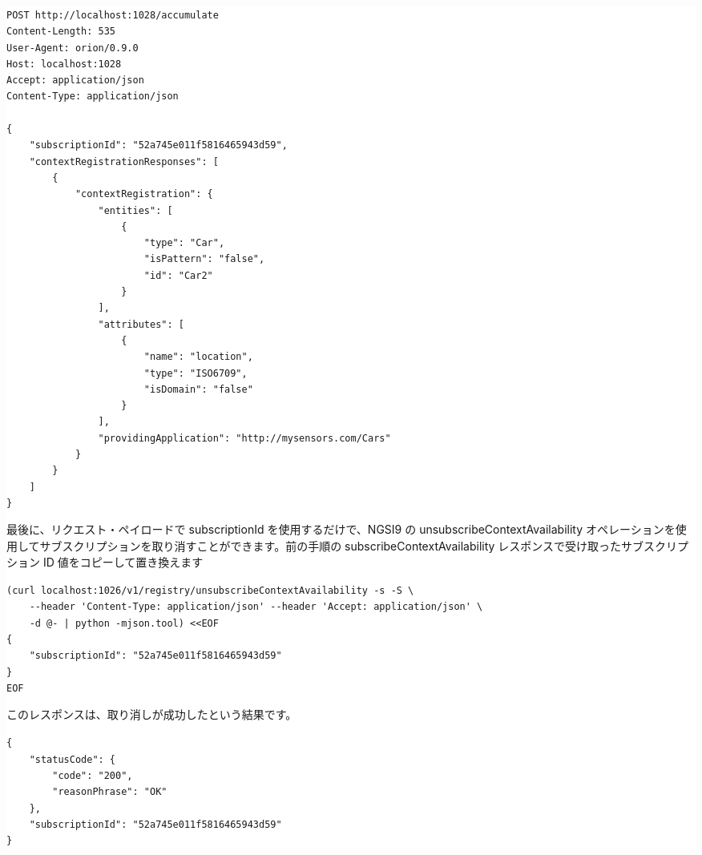 ```
POST http://localhost:1028/accumulate
Content-Length: 535
User-Agent: orion/0.9.0
Host: localhost:1028
Accept: application/json
Content-Type: application/json

{
    "subscriptionId": "52a745e011f5816465943d59",
    "contextRegistrationResponses": [
        {
            "contextRegistration": {
                "entities": [
                    {
                        "type": "Car",
                        "isPattern": "false",
                        "id": "Car2"
                    }
                ],
                "attributes": [
                    {
                        "name": "location",
                        "type": "ISO6709",
                        "isDomain": "false"
                    }
                ],
                "providingApplication": "http://mysensors.com/Cars"
            }
        }
    ]
}
```

最後に、リクエスト・ペイロードで subscriptionId を使用するだけで、NGSI9 の unsubscribeContextAvailability オペレーションを使用してサブスクリプションを取り消すことができます。前の手順の subscribeContextAvailability レスポンスで受け取ったサブスクリプション ID 値をコピーして置き換えます

```
(curl localhost:1026/v1/registry/unsubscribeContextAvailability -s -S \
    --header 'Content-Type: application/json' --header 'Accept: application/json' \
    -d @- | python -mjson.tool) <<EOF
{
    "subscriptionId": "52a745e011f5816465943d59"
}
EOF
```
 
このレスポンスは、取り消しが成功したという結果です。

```
{
    "statusCode": {
        "code": "200",
        "reasonPhrase": "OK"
    },
    "subscriptionId": "52a745e011f5816465943d59"
}
```
